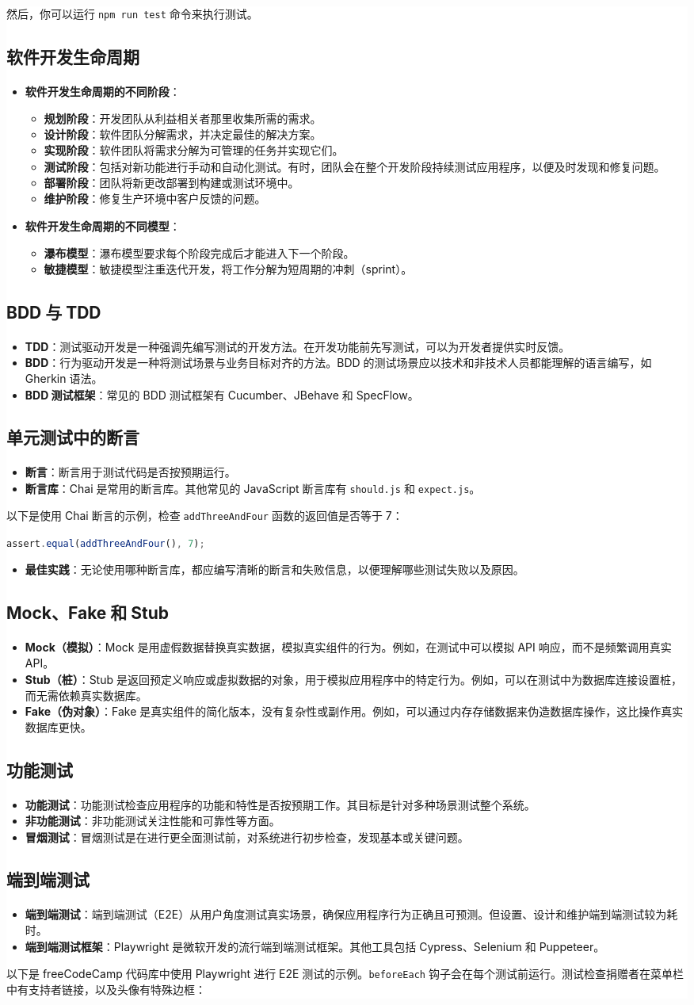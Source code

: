 然后，你可以运行 `npm run test` 命令来执行测试。

## 软件开发生命周期

- **软件开发生命周期的不同阶段**：
  - **规划阶段**：开发团队从利益相关者那里收集所需的需求。
  - **设计阶段**：软件团队分解需求，并决定最佳的解决方案。
  - **实现阶段**：软件团队将需求分解为可管理的任务并实现它们。
  - **测试阶段**：包括对新功能进行手动和自动化测试。有时，团队会在整个开发阶段持续测试应用程序，以便及时发现和修复问题。
  - **部署阶段**：团队将新更改部署到构建或测试环境中。
  - **维护阶段**：修复生产环境中客户反馈的问题。

- **软件开发生命周期的不同模型**：
  - **瀑布模型**：瀑布模型要求每个阶段完成后才能进入下一个阶段。
  - **敏捷模型**：敏捷模型注重迭代开发，将工作分解为短周期的冲刺（sprint）。

## BDD 与 TDD

- **TDD**：测试驱动开发是一种强调先编写测试的开发方法。在开发功能前先写测试，可以为开发者提供实时反馈。
- **BDD**：行为驱动开发是一种将测试场景与业务目标对齐的方法。BDD 的测试场景应以技术和非技术人员都能理解的语言编写，如 Gherkin 语法。
- **BDD 测试框架**：常见的 BDD 测试框架有 Cucumber、JBehave 和 SpecFlow。

## 单元测试中的断言

- **断言**：断言用于测试代码是否按预期运行。
- **断言库**：Chai 是常用的断言库。其他常见的 JavaScript 断言库有 `should.js` 和 `expect.js`。

以下是使用 Chai 断言的示例，检查 `addThreeAndFour` 函数的返回值是否等于 7：

```js
assert.equal(addThreeAndFour(), 7);
```

- **最佳实践**：无论使用哪种断言库，都应编写清晰的断言和失败信息，以便理解哪些测试失败以及原因。

## Mock、Fake 和 Stub

- **Mock（模拟）**：Mock 是用虚假数据替换真实数据，模拟真实组件的行为。例如，在测试中可以模拟 API 响应，而不是频繁调用真实 API。
- **Stub（桩）**：Stub 是返回预定义响应或虚拟数据的对象，用于模拟应用程序中的特定行为。例如，可以在测试中为数据库连接设置桩，而无需依赖真实数据库。
- **Fake（伪对象）**：Fake 是真实组件的简化版本，没有复杂性或副作用。例如，可以通过内存存储数据来伪造数据库操作，这比操作真实数据库更快。

## 功能测试

- **功能测试**：功能测试检查应用程序的功能和特性是否按预期工作。其目标是针对多种场景测试整个系统。
- **非功能测试**：非功能测试关注性能和可靠性等方面。
- **冒烟测试**：冒烟测试是在进行更全面测试前，对系统进行初步检查，发现基本或关键问题。

## 端到端测试

- **端到端测试**：端到端测试（E2E）从用户角度测试真实场景，确保应用程序行为正确且可预测。但设置、设计和维护端到端测试较为耗时。
- **端到端测试框架**：Playwright 是微软开发的流行端到端测试框架。其他工具包括 Cypress、Selenium 和 Puppeteer。

以下是 freeCodeCamp 代码库中使用 Playwright 进行 E2E 测试的示例。`beforeEach` 钩子会在每个测试前运行。测试检查捐赠者在菜单栏中有支持者链接，以及头像有特殊边框：
